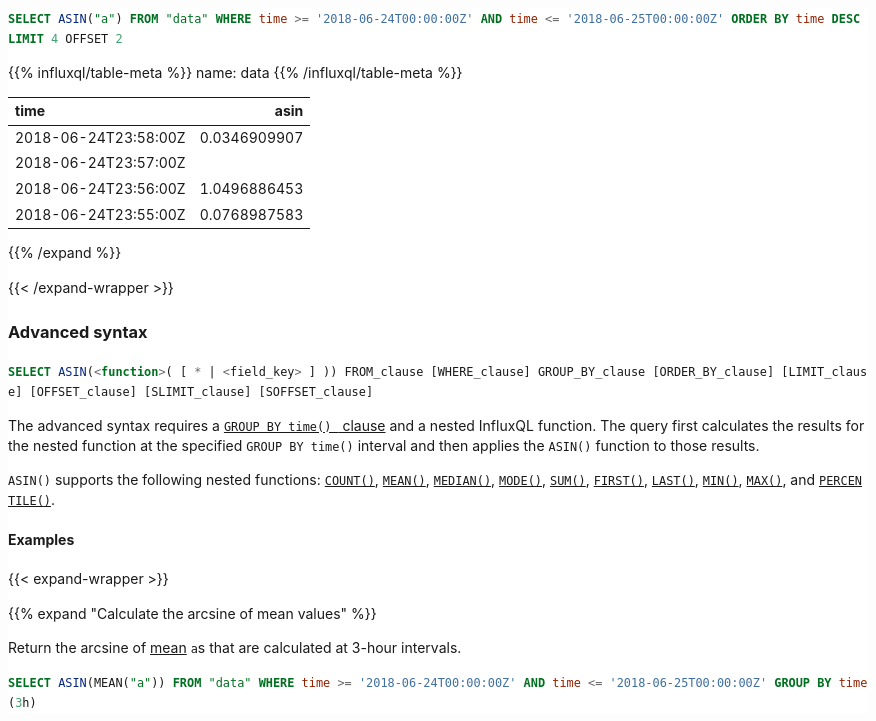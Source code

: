 ```sql
SELECT ASIN("a") FROM "data" WHERE time >= '2018-06-24T00:00:00Z' AND time <= '2018-06-25T00:00:00Z' ORDER BY time DESC LIMIT 4 OFFSET 2
```

{{% influxql/table-meta %}}
name: data
{{% /influxql/table-meta %}}

| time                 |         asin |
| :------------------- | -----------: |
| 2018-06-24T23:58:00Z | 0.0346909907 |
| 2018-06-24T23:57:00Z |              |
| 2018-06-24T23:56:00Z | 1.0496886453 |
| 2018-06-24T23:55:00Z | 0.0768987583 |

{{% /expand %}}

{{< /expand-wrapper >}}

### Advanced syntax

```sql
SELECT ASIN(<function>( [ * | <field_key> ] )) FROM_clause [WHERE_clause] GROUP_BY_clause [ORDER_BY_clause] [LIMIT_clause] [OFFSET_clause] [SLIMIT_clause] [SOFFSET_clause]
```

The advanced syntax requires a [`GROUP BY time() ` clause](/influxdb/v2.7/query-data/influxql/explore-data/group-by/#group-by-time-intervals) and a nested InfluxQL function.
The query first calculates the results for the nested function at the specified `GROUP BY time()` interval and then applies the `ASIN()` function to those results.

`ASIN()` supports the following nested functions:
[`COUNT()`](/influxdb/v2.7/query-data/influxql/functions/aggregates/#count),
[`MEAN()`](/influxdb/v2.7/query-data/influxql/functions/aggregates/#mean),
[`MEDIAN()`](/influxdb/v2.7/query-data/influxql/functions/aggregates/#median),
[`MODE()`](/influxdb/v2.7/query-data/influxql/functions/aggregates/#mode),
[`SUM()`](/influxdb/v2.7/query-data/influxql/functions/aggregates/#sum),
[`FIRST()`](/influxdb/v2.7/query-data/influxql/functions/selectors/#first),
[`LAST()`](/influxdb/v2.7/query-data/influxql/functions/selectors/#last),
[`MIN()`](/influxdb/v2.7/query-data/influxql/functions/selectors/#min),
[`MAX()`](/influxdb/v2.7/query-data/influxql/functions/selectors/#max), and
[`PERCENTILE()`](/influxdb/v2.7/query-data/influxql/functions/selectors/#percentile).

#### Examples

{{< expand-wrapper >}}

{{% expand "Calculate the arcsine of mean values" %}}

Return the arcsine of [mean](/influxdb/v2.7/query-data/influxql/functions/aggregates/#mean) `a`s that are calculated at 3-hour intervals.

```sql
SELECT ASIN(MEAN("a")) FROM "data" WHERE time >= '2018-06-24T00:00:00Z' AND time <= '2018-06-25T00:00:00Z' GROUP BY time(3h)
```
